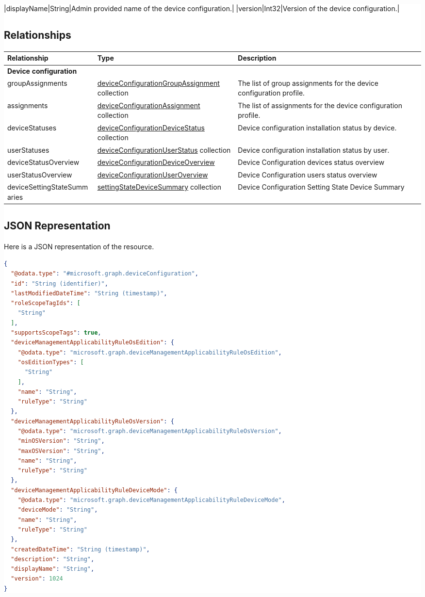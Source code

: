 |displayName|String|Admin provided name of the device configuration.|
|version|Int32|Version of the device configuration.|

## Relationships
|Relationship|Type|Description|
|:---|:---|:---|
|**Device configuration**|
|groupAssignments|[deviceConfigurationGroupAssignment](../resources/intune-deviceconfig-deviceconfigurationgroupassignment.md) collection|The list of group assignments for the device configuration profile.|
|assignments|[deviceConfigurationAssignment](../resources/intune-deviceconfig-deviceconfigurationassignment.md) collection|The list of assignments for the device configuration profile.|
|deviceStatuses|[deviceConfigurationDeviceStatus](../resources/intune-deviceconfig-deviceconfigurationdevicestatus.md) collection|Device configuration installation status by device.|
|userStatuses|[deviceConfigurationUserStatus](../resources/intune-deviceconfig-deviceconfigurationuserstatus.md) collection|Device configuration installation status by user.|
|deviceStatusOverview|[deviceConfigurationDeviceOverview](../resources/intune-deviceconfig-deviceconfigurationdeviceoverview.md)|Device Configuration devices status overview|
|userStatusOverview|[deviceConfigurationUserOverview](../resources/intune-deviceconfig-deviceconfigurationuseroverview.md)|Device Configuration users status overview|
|deviceSettingStateSummaries|[settingStateDeviceSummary](../resources/intune-deviceconfig-settingstatedevicesummary.md) collection|Device Configuration Setting State Device Summary|

## JSON Representation
Here is a JSON representation of the resource.

``` json
{
  "@odata.type": "#microsoft.graph.deviceConfiguration",
  "id": "String (identifier)",
  "lastModifiedDateTime": "String (timestamp)",
  "roleScopeTagIds": [
    "String"
  ],
  "supportsScopeTags": true,
  "deviceManagementApplicabilityRuleOsEdition": {
    "@odata.type": "microsoft.graph.deviceManagementApplicabilityRuleOsEdition",
    "osEditionTypes": [
      "String"
    ],
    "name": "String",
    "ruleType": "String"
  },
  "deviceManagementApplicabilityRuleOsVersion": {
    "@odata.type": "microsoft.graph.deviceManagementApplicabilityRuleOsVersion",
    "minOSVersion": "String",
    "maxOSVersion": "String",
    "name": "String",
    "ruleType": "String"
  },
  "deviceManagementApplicabilityRuleDeviceMode": {
    "@odata.type": "microsoft.graph.deviceManagementApplicabilityRuleDeviceMode",
    "deviceMode": "String",
    "name": "String",
    "ruleType": "String"
  },
  "createdDateTime": "String (timestamp)",
  "description": "String",
  "displayName": "String",
  "version": 1024
}
```
